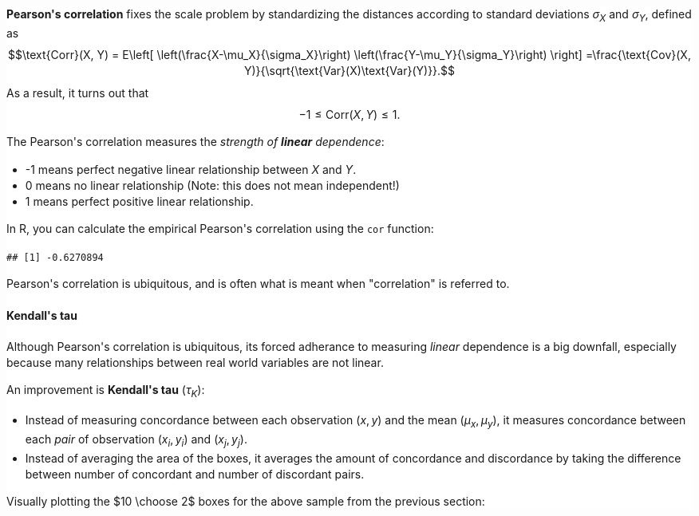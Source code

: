 __Pearson's correlation__ fixes the scale problem by standardizing the distances according to standard deviations $\sigma_X$ and $\sigma_Y$, defined as
$$\text{Corr}(X, Y)
= E\left[ 
   \left(\frac{X-\mu_X}{\sigma_X}\right) 
   \left(\frac{Y-\mu_Y}{\sigma_Y}\right)
 \right] 
=\frac{\text{Cov}(X, Y)}{\sqrt{\text{Var}(X)\text{Var}(Y)}}.$$
As a result, it turns out that
$$-1 \leq \text{Corr}(X, Y) \leq 1.$$

The Pearson's correlation measures the _strength of **linear** dependence_:

- -1 means perfect negative linear relationship between $X$ and $Y$.
- 0 means no linear relationship (Note: this does not mean independent!)
- 1 means perfect positive linear relationship.

In R, you can calculate the empirical Pearson's correlation using the `cor` function:


```
## [1] -0.6270894
```

Pearson's correlation is ubiquitous, and is often what is meant when "correlation" is referred to.


#### Kendall's tau

Although Pearson's correlation is ubiquitous, its forced adherance to measuring _linear_ dependence is a big downfall, especially because many relationships between real world variables are not linear.

An improvement is __Kendall's tau__ ($\tau_K$):

- Instead of measuring concordance between each observation $(x, y)$ and the mean $(\mu_x, \mu_y)$, it measures concordance between each _pair_ of observation $(x_i, y_i)$ and $(x_j, y_j)$.
- Instead of averaging the area of the boxes, it averages the amount of concordance and discordance by taking the difference between number of concordant and number of discordant pairs.

Visually plotting the $10 \choose 2$ boxes for the above sample from the previous section:
